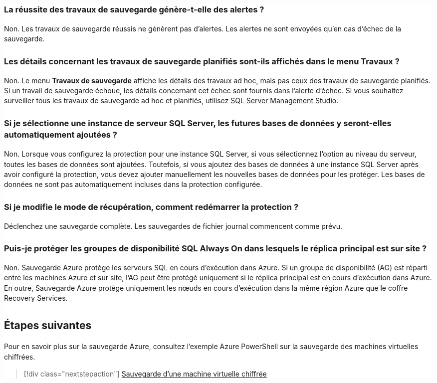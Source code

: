 ### <a name="do-successful-backup-jobs-create-alerts"></a>La réussite des travaux de sauvegarde génère-t-elle des alertes ?

Non. Les travaux de sauvegarde réussis ne génèrent pas d’alertes. Les alertes ne sont envoyées qu’en cas d’échec de la sauvegarde.

### <a name="can-i-see-details-for-scheduled-backup-jobs-in-the-jobs-menu"></a>Les détails concernant les travaux de sauvegarde planifiés sont-ils affichés dans le menu Travaux ?

Non. Le menu **Travaux de sauvegarde** affiche les détails des travaux ad hoc, mais pas ceux des travaux de sauvegarde planifiés. Si un travail de sauvegarde échoue, les détails concernant cet échec sont fournis dans l’alerte d’échec. Si vous souhaitez surveiller tous les travaux de sauvegarde ad hoc et planifiés, utilisez [SQL Server Management Studio](backup-azure-sql-database.md#use-sql-server-management-studio-for-backup-jobs).

### <a name="when-i-select-a-sql-server-instance-are-future-databases-automatically-added"></a>Si je sélectionne une instance de serveur SQL Server, les futures bases de données y seront-elles automatiquement ajoutées ?

Non. Lorsque vous configurez la protection pour une instance SQL Server, si vous sélectionnez l’option au niveau du serveur, toutes les bases de données sont ajoutées. Toutefois, si vous ajoutez des bases de données à une instance SQL Server après avoir configuré la protection, vous devez ajouter manuellement les nouvelles bases de données pour les protéger. Les bases de données ne sont pas automatiquement incluses dans la protection configurée.

### <a name="if-i-change-the-recovery-model-how-do-i-restart-protection"></a>Si je modifie le mode de récupération, comment redémarrer la protection ?

Déclenchez une sauvegarde complète. Les sauvegardes de fichier journal commencent comme prévu.

### <a name="can-i-protect-sql-always-on-availability-groups-where-the-primary-replica-is-on-premises"></a>Puis-je protéger les groupes de disponibilité SQL Always On dans lesquels le réplica principal est sur site ?

Non. Sauvegarde Azure protège les serveurs SQL en cours d’exécution dans Azure. Si un groupe de disponibilité (AG) est réparti entre les machines Azure et sur site, l’AG peut être protégé uniquement si le réplica principal est en cours d’exécution dans Azure. En outre, Sauvegarde Azure protège uniquement les nœuds en cours d’exécution dans la même région Azure que le coffre Recovery Services.

## <a name="next-steps"></a>Étapes suivantes

Pour en savoir plus sur la sauvegarde Azure, consultez l’exemple Azure PowerShell sur la sauvegarde des machines virtuelles chiffrées.

> [!div class="nextstepaction"]
> [Sauvegarde d’une machine virtuelle chiffrée](./scripts/backup-powershell-sample-backup-encrypted-vm.md)

